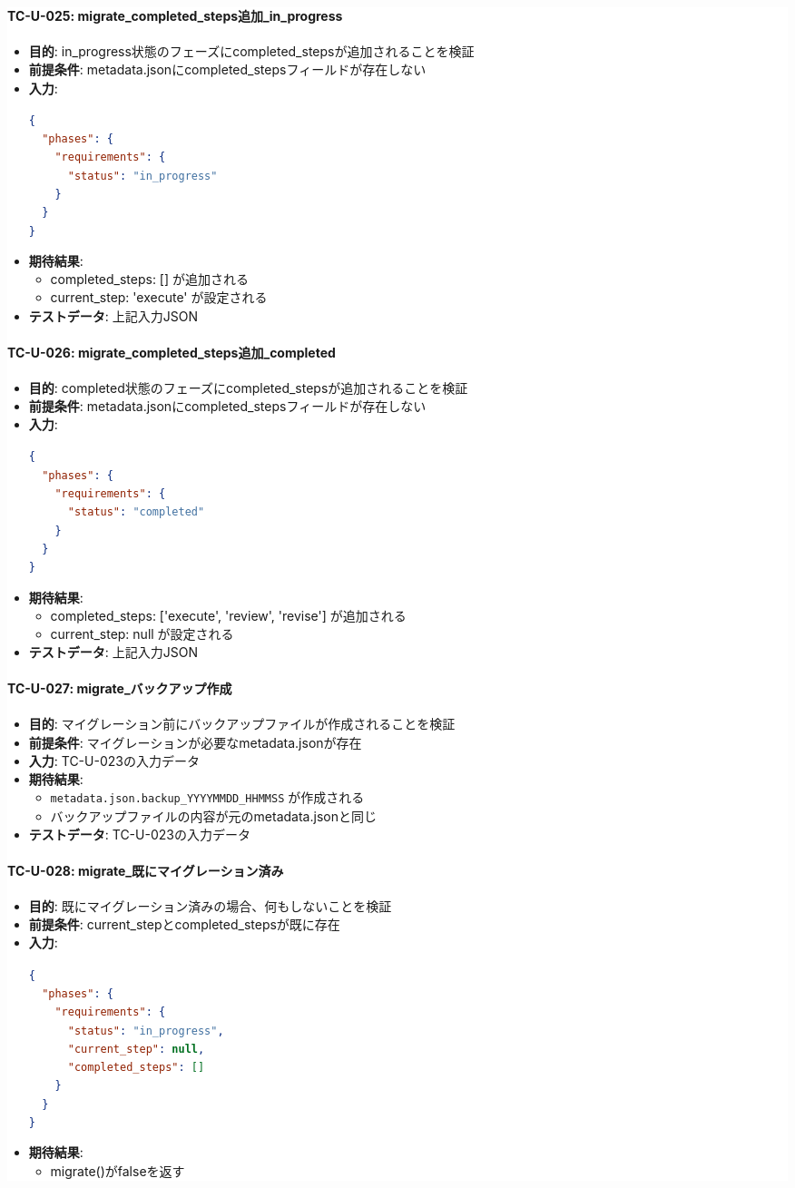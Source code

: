 #### TC-U-025: migrate_completed_steps追加_in_progress

- **目的**: in_progress状態のフェーズにcompleted_stepsが追加されることを検証
- **前提条件**: metadata.jsonにcompleted_stepsフィールドが存在しない
- **入力**:
  ```json
  {
    "phases": {
      "requirements": {
        "status": "in_progress"
      }
    }
  }
  ```
- **期待結果**:
  - completed_steps: [] が追加される
  - current_step: 'execute' が設定される
- **テストデータ**: 上記入力JSON

#### TC-U-026: migrate_completed_steps追加_completed

- **目的**: completed状態のフェーズにcompleted_stepsが追加されることを検証
- **前提条件**: metadata.jsonにcompleted_stepsフィールドが存在しない
- **入力**:
  ```json
  {
    "phases": {
      "requirements": {
        "status": "completed"
      }
    }
  }
  ```
- **期待結果**:
  - completed_steps: ['execute', 'review', 'revise'] が追加される
  - current_step: null が設定される
- **テストデータ**: 上記入力JSON

#### TC-U-027: migrate_バックアップ作成

- **目的**: マイグレーション前にバックアップファイルが作成されることを検証
- **前提条件**: マイグレーションが必要なmetadata.jsonが存在
- **入力**: TC-U-023の入力データ
- **期待結果**:
  - `metadata.json.backup_YYYYMMDD_HHMMSS` が作成される
  - バックアップファイルの内容が元のmetadata.jsonと同じ
- **テストデータ**: TC-U-023の入力データ

#### TC-U-028: migrate_既にマイグレーション済み

- **目的**: 既にマイグレーション済みの場合、何もしないことを検証
- **前提条件**: current_stepとcompleted_stepsが既に存在
- **入力**:
  ```json
  {
    "phases": {
      "requirements": {
        "status": "in_progress",
        "current_step": null,
        "completed_steps": []
      }
    }
  }
  ```
- **期待結果**:
  - migrate()がfalseを返す